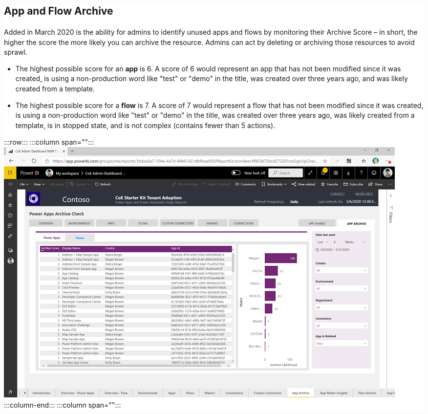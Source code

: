 ## App and Flow Archive

Added in March 2020 is the ability for admins to identify unused apps and flows by monitoring their Archive Score – in short, the higher the score the more likely you can archive the resource. Admins can act by deleting or archiving those resources to avoid sprawl. 

- The highest possible score for an **app** is 6. A score of 6 would represent an app that has not been modified since it was created, is using a non-production word like "test" or "demo" in the title, was created over three years ago, and was likely created from a template.

- The highest possible score for a **flow** is 7. A score of 7 would represent a flow that has not been modified since it was created, is  using a non-production word like "test" or "demo" in the title, was created over three years ago, was likely created from a template, is in stopped state, and is not complex (contains fewer than 5 actions).

:::row:::
   :::column span="":::
      ![Power Apps Archive](media/pb10.png)
   :::column-end:::
   :::column span="":::